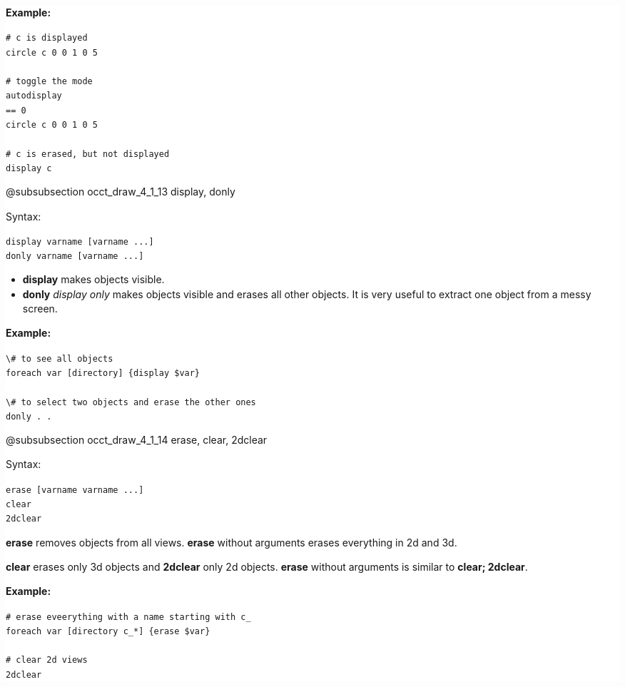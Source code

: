 **Example:** 
~~~~~~~~~~~~~~~~~~~~~~~~~~~~~~~~~~~~~~~~~{.cpp}
# c is displayed 
circle c 0 0 1 0 5 

# toggle the mode 
autodisplay 
== 0 
circle c 0 0 1 0 5 

# c is erased, but not displayed 
display c 
~~~~~~~~~~~~~~~~~~~~~~~~~~~~~~~~~~~~~~~~~

@subsubsection occt_draw_4_1_13 display, donly

Syntax:      
~~~~~
display varname [varname ...] 
donly varname [varname ...] 
~~~~~

* **display** makes objects visible. 
* **donly** *display only* makes objects visible and erases all other objects. It is very useful to extract one object from a messy screen. 

**Example:** 
~~~~~~~~~~~~~~~~~~~~~~~~~~~~~~~~~~~~~~~~~{.cpp}
\# to see all objects 
foreach var [directory] {display $var} 

\# to select two objects and erase the other ones 
donly . . 
~~~~~~~~~~~~~~~~~~~~~~~~~~~~~~~~~~~~~~~~~


@subsubsection occt_draw_4_1_14 erase, clear, 2dclear

Syntax:      

~~~~~
erase [varname varname ...] 
clear 
2dclear 
~~~~~

**erase** removes objects from all views. **erase** without arguments erases everything in 2d and 3d. 

**clear** erases only 3d objects and **2dclear** only 2d objects. **erase** without arguments is similar to  **clear; 2dclear**.


**Example:** 
~~~~~~~~~~~~~~~~~~~~~~~~~~~~~~~~~~~~~~~~~{.cpp}
# erase eveerything with a name starting with c_ 
foreach var [directory c_*] {erase $var} 

# clear 2d views 
2dclear 
~~~~~~~~~~~~~~~~~~~~~~~~~~~~~~~~~~~~~~~~~
